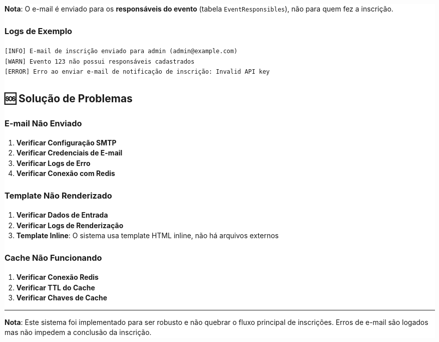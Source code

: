 **Nota**: O e-mail é enviado para os **responsáveis do evento** (tabela `EventResponsibles`), não para quem fez a inscrição.

### Logs de Exemplo

```
[INFO] E-mail de inscrição enviado para admin (admin@example.com)
[WARN] Evento 123 não possui responsáveis cadastrados
[ERROR] Erro ao enviar e-mail de notificação de inscrição: Invalid API key
```

## 🆘 Solução de Problemas

### E-mail Não Enviado

1. **Verificar Configuração SMTP**
2. **Verificar Credenciais de E-mail**
3. **Verificar Logs de Erro**
4. **Verificar Conexão com Redis**

### Template Não Renderizado

1. **Verificar Dados de Entrada**
2. **Verificar Logs de Renderização**
3. **Template Inline**: O sistema usa template HTML inline, não há arquivos externos

### Cache Não Funcionando

1. **Verificar Conexão Redis**
2. **Verificar TTL do Cache**
3. **Verificar Chaves de Cache**

---

**Nota**: Este sistema foi implementado para ser robusto e não quebrar o fluxo principal de inscrições. Erros de e-mail são logados mas não impedem a conclusão da inscrição.

